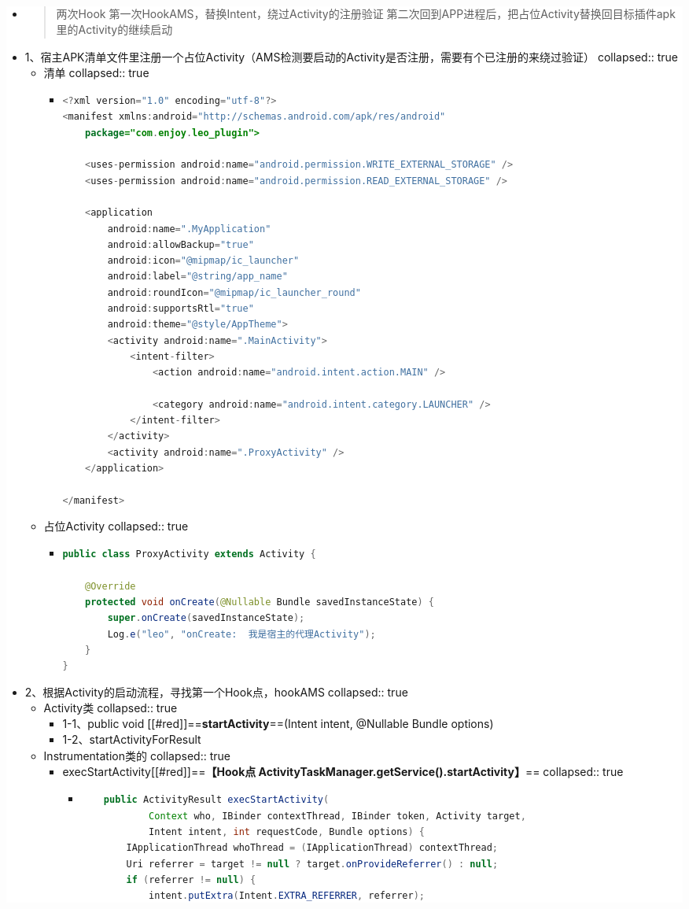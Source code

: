 - > 两次Hook
  第一次HookAMS，替换Intent，绕过Activity的注册验证
                         第二次回到APP进程后，把占位Activity替换回目标插件apk里的Activity的继续启动
- 1、宿主APK清单文件里注册一个占位Activity（AMS检测要启动的Activity是否注册，需要有个已注册的来绕过验证）
  collapsed:: true
	- 清单
	  collapsed:: true
		- ```java
		  <?xml version="1.0" encoding="utf-8"?>
		  <manifest xmlns:android="http://schemas.android.com/apk/res/android"
		      package="com.enjoy.leo_plugin">
		  
		      <uses-permission android:name="android.permission.WRITE_EXTERNAL_STORAGE" />
		      <uses-permission android:name="android.permission.READ_EXTERNAL_STORAGE" />
		  
		      <application
		          android:name=".MyApplication"
		          android:allowBackup="true"
		          android:icon="@mipmap/ic_launcher"
		          android:label="@string/app_name"
		          android:roundIcon="@mipmap/ic_launcher_round"
		          android:supportsRtl="true"
		          android:theme="@style/AppTheme">
		          <activity android:name=".MainActivity">
		              <intent-filter>
		                  <action android:name="android.intent.action.MAIN" />
		  
		                  <category android:name="android.intent.category.LAUNCHER" />
		              </intent-filter>
		          </activity>
		          <activity android:name=".ProxyActivity" />
		      </application>
		  
		  </manifest>
		  ```
	- 占位Activity
	  collapsed:: true
		- ```java
		  public class ProxyActivity extends Activity {
		  
		      @Override
		      protected void onCreate(@Nullable Bundle savedInstanceState) {
		          super.onCreate(savedInstanceState);
		          Log.e("leo", "onCreate:  我是宿主的代理Activity");
		      }
		  }
		  
		  ```
- 2、根据Activity的启动流程，寻找第一个Hook点，hookAMS
  collapsed:: true
	- Activity类
	  collapsed:: true
		- 1-1、public void [[#red]]==**startActivity**==(Intent intent, @Nullable Bundle options)
		- 1-2、startActivityForResult
	- Instrumentation类的
	  collapsed:: true
		- execStartActivity[[#red]]==**【Hook点 ActivityTaskManager.getService().startActivity】**==
		  collapsed:: true
			- ```java
			      public ActivityResult execStartActivity(
			              Context who, IBinder contextThread, IBinder token, Activity target,
			              Intent intent, int requestCode, Bundle options) {
			          IApplicationThread whoThread = (IApplicationThread) contextThread;
			          Uri referrer = target != null ? target.onProvideReferrer() : null;
			          if (referrer != null) {
			              intent.putExtra(Intent.EXTRA_REFERRER, referrer);